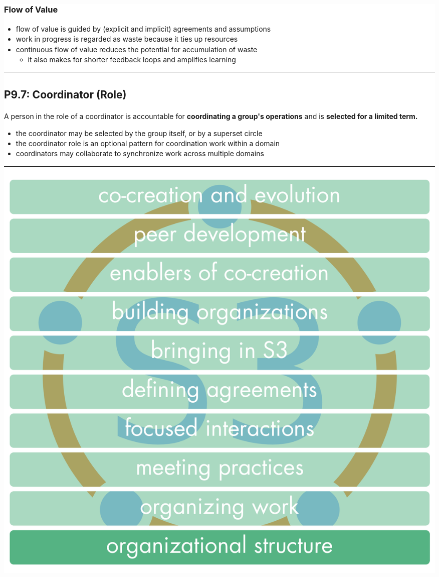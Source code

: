 
### Flow of Value ###

* flow of value is guided by (explicit and implicit) agreements and assumptions
* work in progress is regarded as waste because it ties up resources
* continuous flow of value reduces the potential for accumulation of waste
    * it also makes for shorter feedback loops and amplifies learning


---

## P9.7: Coordinator (Role)

A person in the role of a coordinator is accountable for **coordinating a group's operations** and is **selected for a limited term.**

- the coordinator may be selected by the group itself, or by a superset circle
- the coordinator role is an optional pattern for coordination work within a domain
- coordinators may collaborate to synchronize work across multiple domains


---


![inline,fit](img/pattern-group-headers/header-group-10.png)
